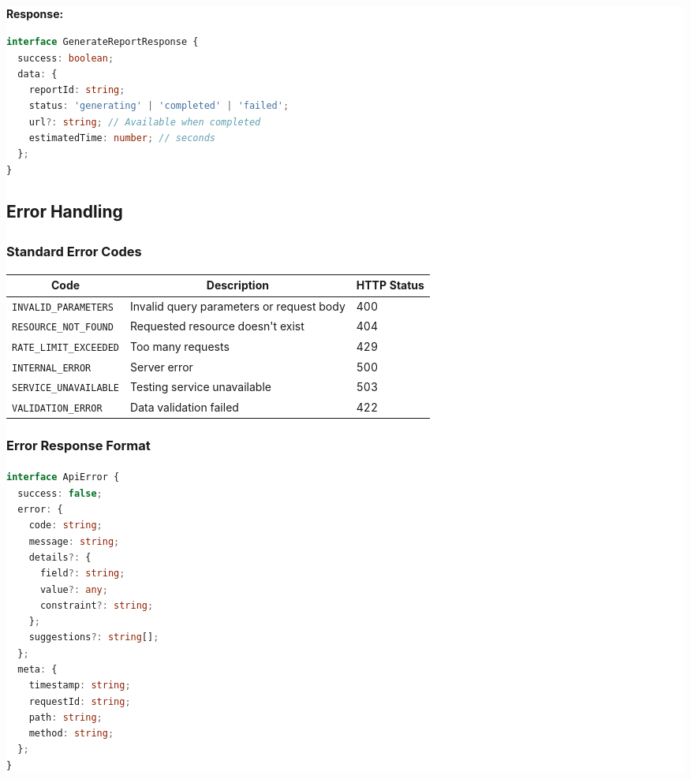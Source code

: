 **Response:**

```typescript
interface GenerateReportResponse {
  success: boolean;
  data: {
    reportId: string;
    status: 'generating' | 'completed' | 'failed';
    url?: string; // Available when completed
    estimatedTime: number; // seconds
  };
}
```

## Error Handling

### Standard Error Codes

| Code                  | Description                              | HTTP Status |
| --------------------- | ---------------------------------------- | ----------- |
| `INVALID_PARAMETERS`  | Invalid query parameters or request body | 400         |
| `RESOURCE_NOT_FOUND`  | Requested resource doesn't exist         | 404         |
| `RATE_LIMIT_EXCEEDED` | Too many requests                        | 429         |
| `INTERNAL_ERROR`      | Server error                             | 500         |
| `SERVICE_UNAVAILABLE` | Testing service unavailable              | 503         |
| `VALIDATION_ERROR`    | Data validation failed                   | 422         |

### Error Response Format

```typescript
interface ApiError {
  success: false;
  error: {
    code: string;
    message: string;
    details?: {
      field?: string;
      value?: any;
      constraint?: string;
    };
    suggestions?: string[];
  };
  meta: {
    timestamp: string;
    requestId: string;
    path: string;
    method: string;
  };
}
```
